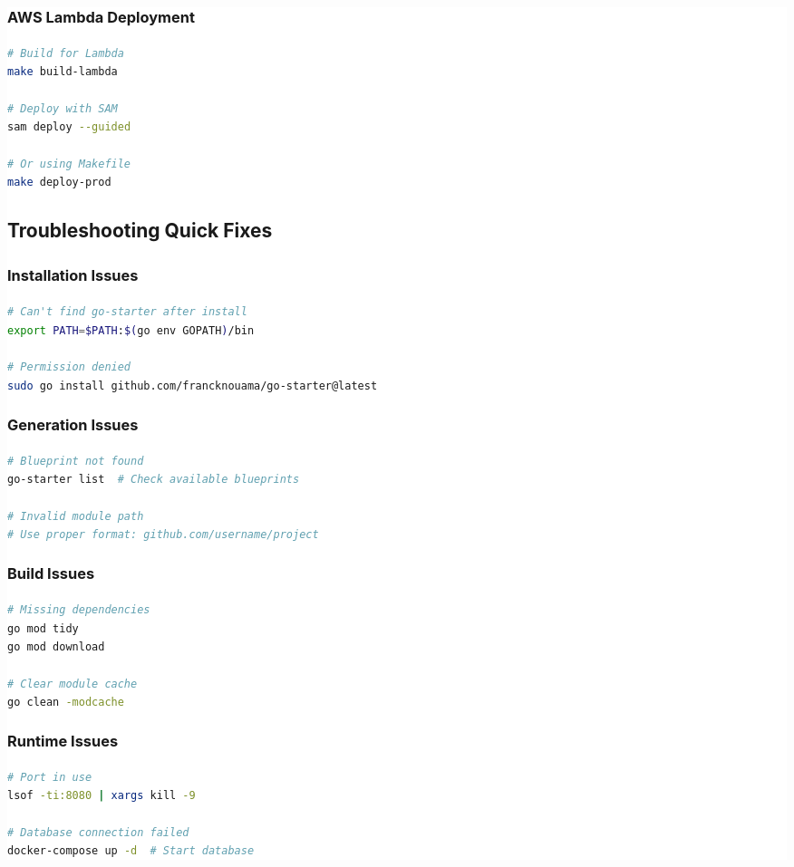 ### AWS Lambda Deployment
```bash
# Build for Lambda
make build-lambda

# Deploy with SAM
sam deploy --guided

# Or using Makefile
make deploy-prod
```

## Troubleshooting Quick Fixes

### Installation Issues
```bash
# Can't find go-starter after install
export PATH=$PATH:$(go env GOPATH)/bin

# Permission denied
sudo go install github.com/francknouama/go-starter@latest
```

### Generation Issues
```bash
# Blueprint not found
go-starter list  # Check available blueprints

# Invalid module path
# Use proper format: github.com/username/project
```

### Build Issues
```bash
# Missing dependencies
go mod tidy
go mod download

# Clear module cache
go clean -modcache
```

### Runtime Issues
```bash
# Port in use
lsof -ti:8080 | xargs kill -9

# Database connection failed
docker-compose up -d  # Start database
```
